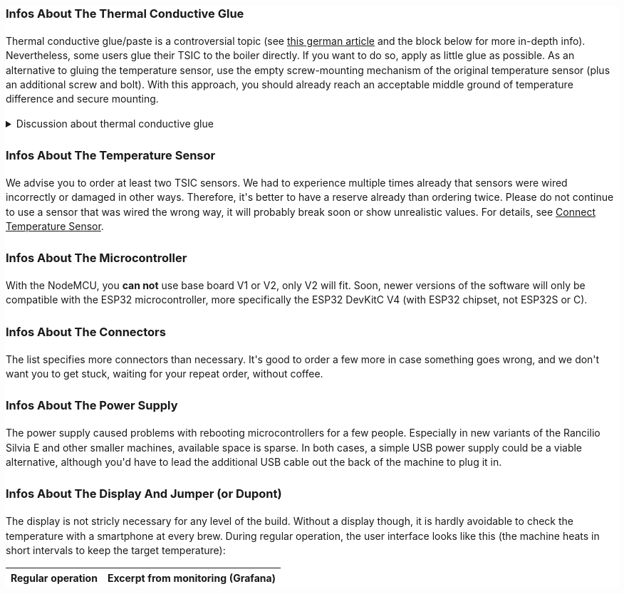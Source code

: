 
### Infos About The Thermal Conductive Glue

Thermal conductive glue/paste is a controversial topic (see [this german article](https://www.igorslab.de/mythos-waermeleitpaste-edelpaste-zum-apothekenpreis-gegen-guenstiges-massenprodukt-wir-rechnen-gnadenlos-nach/) and the block below for more in-depth info). Nevertheless, some users glue their TSIC to the boiler directly. If you want to do so, apply as little glue as possible.
As an alternative to gluing the temperature sensor, use the empty screw-mounting mechanism of the original temperature sensor (plus an additional screw and bolt). With this approach, you should already reach an acceptable middle ground of temperature difference and secure mounting.

<details markdown="block"><summary> Discussion about thermal conductive glue</summary></details>


### Infos About The Temperature Sensor
We advise you to order at least two TSIC sensors. We had to experience multiple times already that sensors were wired incorrectly or damaged in other ways. Therefore, it's better to have a reserve already than ordering twice. Please do not continue to use a sensor that was wired the wrong way, it will probably break soon or show unrealistic values. For details, see [Connect Temperature Sensor](./hardware/hardware.md#connecting-the-temperature-sensor).


### Infos About The Microcontroller
With the NodeMCU, you **can not** use base board V1 or V2, only V2 will fit. Soon, newer versions of the software will only be compatible with the ESP32 microcontroller, more specifically the ESP32 DevKitC V4 (with ESP32 chipset, not ESP32S or C).


### Infos About The Connectors
The list specifies more connectors than necessary. It's good to order a few more in case something goes wrong, and we don't want you to get stuck, waiting for your repeat order, without coffee.


### Infos About The Power Supply
The power supply caused problems with rebooting microcontrollers for a few people.
Especially in new variants of the Rancilio Silvia E and other smaller machines, available space is sparse. In both cases, a simple USB power supply could be a viable alternative, although you'd have to lead the additional USB cable out the back of the machine to plug it in.


### Infos About The Display And Jumper (or Dupont)
The display is not stricly necessary for any level of the build. Without a display though, it is hardly avoidable to check the temperature with a smartphone at every brew. During regular operation, the user interface looks like this (the machine heats in short intervals to keep the target temperature):

| Regular operation | Excerpt from monitoring (Grafana) |
| :---: | :---: |